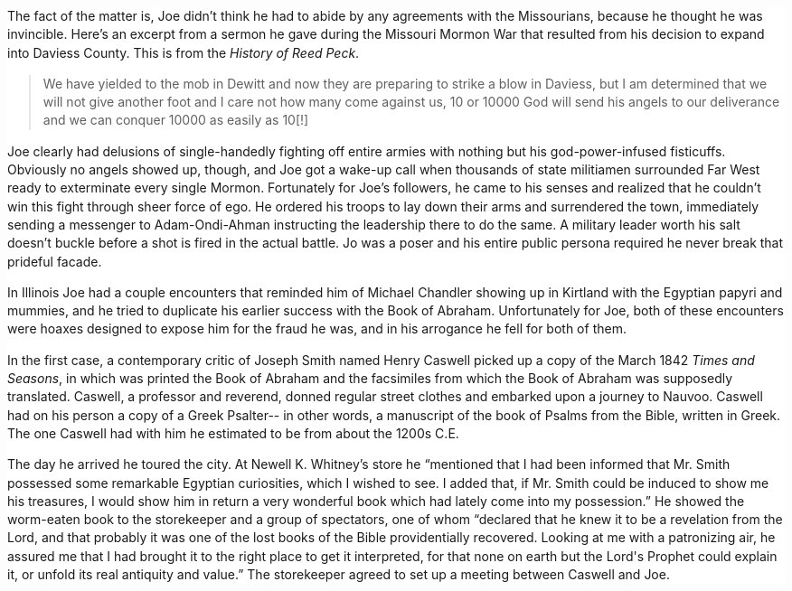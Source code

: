 The fact of the matter is, Joe didn’t think he had to abide by any
agreements with the Missourians, because he thought he was invincible.
Here’s an excerpt from a sermon he gave during the Missouri Mormon War
that resulted from his decision to expand into Daviess County. This is
from the *History of Reed Peck*.

> We have yielded to the mob in Dewitt and now they are preparing to
> strike a blow in Daviess, but I am determined that we will not give
> another foot and I care not how many come against us, 10 or 10000 God
> will send his angels to our deliverance and we can conquer 10000 as
> easily as 10\[\!\]

Joe clearly had delusions of single-handedly fighting off entire armies
with nothing but his god-power-infused fisticuffs. Obviously no angels
showed up, though, and Joe got a wake-up call when thousands of state
militiamen surrounded Far West ready to exterminate every single Mormon.
Fortunately for Joe’s followers, he came to his senses and realized that
he couldn’t win this fight through sheer force of ego. He ordered his
troops to lay down their arms and surrendered the town, immediately
sending a messenger to Adam-Ondi-Ahman instructing the leadership there
to do the same. A military leader worth his salt doesn’t buckle before a
shot is fired in the actual battle. Jo was a poser and his entire public
persona required he never break that prideful facade.

In Illinois Joe had a couple encounters that reminded him of Michael
Chandler showing up in Kirtland with the Egyptian papyri and mummies,
and he tried to duplicate his earlier success with the Book of Abraham.
Unfortunately for Joe, both of these encounters were hoaxes designed to
expose him for the fraud he was, and in his arrogance he fell for both
of them.

In the first case, a contemporary critic of Joseph Smith named Henry
Caswell picked up a copy of the March 1842 *Times and Seasons*, in which
was printed the Book of Abraham and the facsimiles from which the Book
of Abraham was supposedly translated. Caswell, a professor and reverend,
donned regular street clothes and embarked upon a journey to Nauvoo.
Caswell had on his person a copy of a Greek Psalter-- in other words, a
manuscript of the book of Psalms from the Bible, written in Greek. The
one Caswell had with him he estimated to be from about the 1200s C.E.

The day he arrived he toured the city. At Newell K. Whitney’s store he
“mentioned that I had been informed that Mr. Smith possessed some
remarkable Egyptian curiosities, which I wished to see. I added that, if
Mr. Smith could be induced to show me his treasures, I would show him in
return a very wonderful book which had lately come into my possession.”
He showed the worm-eaten book to the storekeeper and a group of
spectators, one of whom “declared that he knew it to be a revelation
from the Lord, and that probably it was one of the lost books of the
Bible providentially recovered. Looking at me with a patronizing air, he
assured me that I had brought it to the right place to get it
interpreted, for that none on earth but the Lord's Prophet could explain
it, or unfold its real antiquity and value.” The storekeeper agreed to
set up a meeting between Caswell and Joe.
